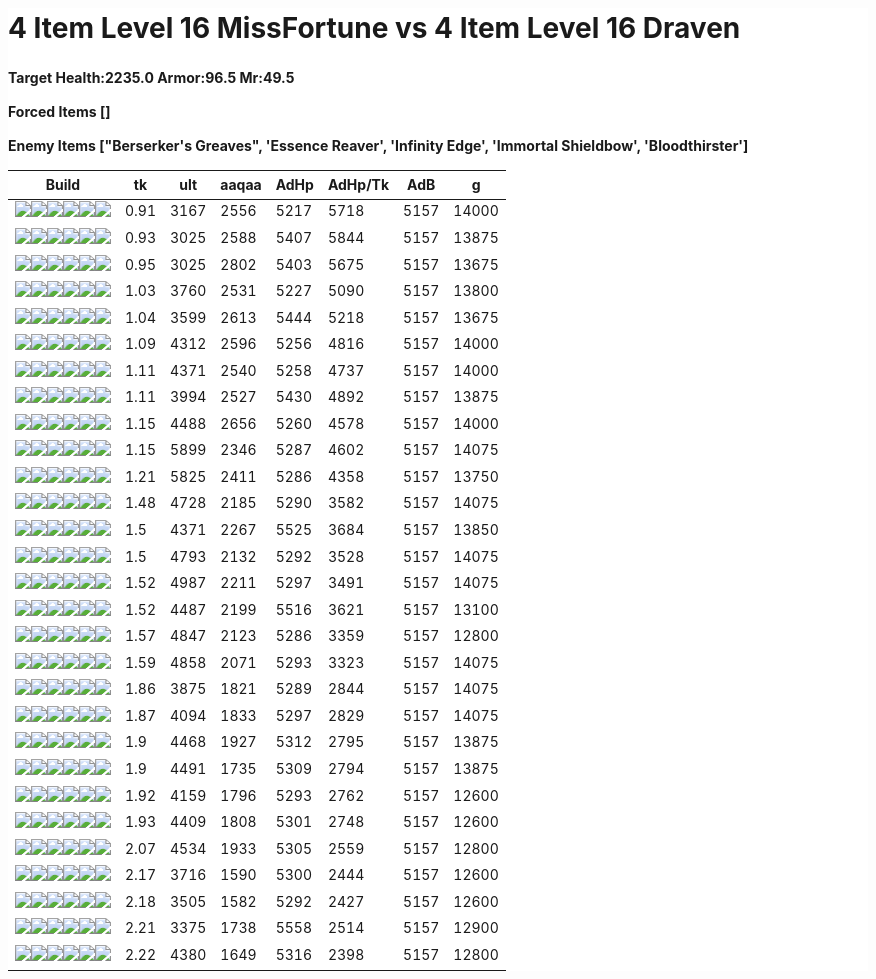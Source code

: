 




# 4 Item Level 16 MissFortune vs 4 Item Level 16 Draven

**Target Health:2235.0 Armor:96.5 Mr:49.5**


**Forced Items []**


**Enemy Items ["Berserker's Greaves", 'Essence Reaver', 'Infinity Edge', 'Immortal Shieldbow', 'Bloodthirster']**




Build | tk | ult | aaqaa | AdHp | AdHp/Tk | AdB | g
-|-|-|-|-|-|-|-
![](/item/6672.png)![](/item/3124.png)![](/item/3091.png)![](/item/3033.png)![](/item/1001.png)![](/item/1038.png)|0.91|3167|2556|5217|5718|5157|14000
![](/item/3033.png)![](/item/3091.png)![](/item/3153.png)![](/item/3124.png)![](/item/1001.png)![](/item/1037.png)|0.93|3025|2588|5407|5844|5157|13875
![](/item/6672.png)![](/item/3124.png)![](/item/3153.png)![](/item/3033.png)![](/item/1001.png)![](/item/1037.png)|0.95|3025|2802|5403|5675|5157|13675
![](/item/6672.png)![](/item/3124.png)![](/item/6676.png)![](/item/3033.png)![](/item/1001.png)![](/item/1038.png)|1.03|3760|2531|5227|5090|5157|13800
![](/item/3153.png)![](/item/6676.png)![](/item/3124.png)![](/item/3033.png)![](/item/1001.png)![](/item/1037.png)|1.04|3599|2613|5444|5218|5157|13675
![](/item/6671.png)![](/item/6676.png)![](/item/3033.png)![](/item/6672.png)![](/item/1001.png)![](/item/1038.png)|1.09|4312|2596|5256|4816|5157|14000
![](/item/6671.png)![](/item/6676.png)![](/item/3033.png)![](/item/3087.png)![](/item/1001.png)![](/item/1038.png)|1.11|4371|2540|5258|4737|5157|14000
![](/item/6671.png)![](/item/6676.png)![](/item/3033.png)![](/item/3153.png)![](/item/1001.png)![](/item/1037.png)|1.11|3994|2527|5430|4892|5157|13875
![](/item/6671.png)![](/item/6676.png)![](/item/3033.png)![](/item/3095.png)![](/item/1001.png)![](/item/1038.png)|1.15|4488|2656|5260|4578|5157|14000
![](/item/3046.png)![](/item/3142.png)![](/item/6676.png)![](/item/3033.png)![](/item/1038.png)![](/item/1037.png)|1.15|5899|2346|5287|4602|5157|14075
![](/item/3094.png)![](/item/3033.png)![](/item/6676.png)![](/item/3142.png)![](/item/1038.png)![](/item/1036.png)|1.21|5825|2411|5286|4358|5157|13750
![](/item/3085.png)![](/item/3142.png)![](/item/3033.png)![](/item/6672.png)![](/item/1038.png)![](/item/1037.png)|1.48|4728|2185|5290|3582|5157|14075
![](/item/3085.png)![](/item/3142.png)![](/item/3033.png)![](/item/3153.png)![](/item/1038.png)![](/item/1036.png)|1.5|4371|2267|5525|3684|5157|13850
![](/item/3085.png)![](/item/3142.png)![](/item/3033.png)![](/item/3087.png)![](/item/1038.png)![](/item/1037.png)|1.5|4793|2132|5292|3528|5157|14075
![](/item/3046.png)![](/item/3142.png)![](/item/3033.png)![](/item/6672.png)![](/item/1038.png)![](/item/1037.png)|1.52|4987|2211|5297|3491|5157|14075
![](/item/3006.png)![](/item/3142.png)![](/item/3153.png)![](/item/3033.png)![](/item/1038.png)![](/item/1038.png)|1.52|4487|2199|5516|3621|5157|13100
![](/item/3006.png)![](/item/3142.png)![](/item/3095.png)![](/item/3033.png)![](/item/1038.png)![](/item/1038.png)|1.57|4847|2123|5286|3359|5157|12800
![](/item/3046.png)![](/item/3142.png)![](/item/3033.png)![](/item/3094.png)![](/item/1038.png)![](/item/1037.png)|1.59|4858|2071|5293|3323|5157|14075
![](/item/3094.png)![](/item/6672.png)![](/item/3142.png)![](/item/3085.png)![](/item/1038.png)![](/item/1037.png)|1.86|3875|1821|5289|2844|5157|14075
![](/item/3094.png)![](/item/6672.png)![](/item/3142.png)![](/item/3046.png)![](/item/1038.png)![](/item/1037.png)|1.87|4094|1833|5297|2829|5157|14075
![](/item/3085.png)![](/item/3142.png)![](/item/3033.png)![](/item/3046.png)![](/item/1038.png)![](/item/1037.png)|1.9|4468|1927|5312|2795|5157|13875
![](/item/3085.png)![](/item/3142.png)![](/item/6676.png)![](/item/3046.png)![](/item/1038.png)![](/item/1037.png)|1.9|4491|1735|5309|2794|5157|13875
![](/item/3085.png)![](/item/3142.png)![](/item/3033.png)![](/item/3006.png)![](/item/1038.png)![](/item/1038.png)|1.92|4159|1796|5293|2762|5157|12600
![](/item/3046.png)![](/item/3142.png)![](/item/3033.png)![](/item/3006.png)![](/item/1038.png)![](/item/1038.png)|1.93|4409|1808|5301|2748|5157|12600
![](/item/3006.png)![](/item/3142.png)![](/item/3094.png)![](/item/3033.png)![](/item/1038.png)![](/item/1038.png)|2.07|4534|1933|5305|2559|5157|12800
![](/item/3006.png)![](/item/3142.png)![](/item/6672.png)![](/item/3046.png)![](/item/1038.png)![](/item/1038.png)|2.17|3716|1590|5300|2444|5157|12600
![](/item/3006.png)![](/item/3142.png)![](/item/6672.png)![](/item/3085.png)![](/item/1038.png)![](/item/1038.png)|2.18|3505|1582|5292|2427|5157|12600
![](/item/3006.png)![](/item/3142.png)![](/item/3153.png)![](/item/3085.png)![](/item/1038.png)![](/item/1038.png)|2.21|3375|1738|5558|2514|5157|12900
![](/item/3006.png)![](/item/3142.png)![](/item/6696.png)![](/item/3094.png)![](/item/1038.png)![](/item/1038.png)|2.22|4380|1649|5316|2398|5157|12800